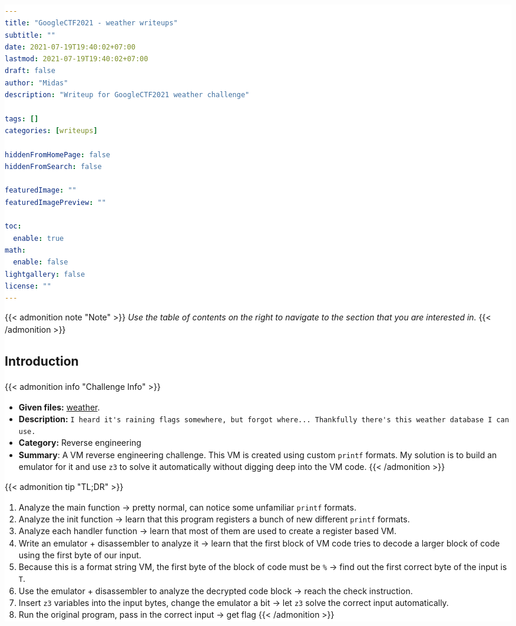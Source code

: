 ```yaml
---
title: "GoogleCTF2021 - weather writeups"
subtitle: ""
date: 2021-07-19T19:40:02+07:00
lastmod: 2021-07-19T19:40:02+07:00
draft: false
author: "Midas"
description: "Writeup for GoogleCTF2021 weather challenge"

tags: []
categories: [writeups]

hiddenFromHomePage: false
hiddenFromSearch: false

featuredImage: ""
featuredImagePreview: ""

toc:
  enable: true
math:
  enable: false
lightgallery: false
license: ""
---
```



{{< admonition note "Note" >}}
*Use the table of contents on the right to navigate to the section that you are interested in.*
{{< /admonition >}}

## Introduction
{{< admonition info "Challenge Info" >}}
- **Given files:** [weather](weather).
- **Description:** `I heard it's raining flags somewhere, but forgot where... Thankfully there's this weather database I can use.`
- **Category:** Reverse engineering
- **Summary**: A VM reverse engineering challenge. This VM is created using custom `printf` formats. My solution is to build an emulator for it and use `z3` to solve it automatically without digging deep into the VM code.
{{< /admonition >}}

{{< admonition tip "TL;DR" >}}
1. Analyze the main function -> pretty normal, can notice some unfamiliar `printf` formats.
2. Analyze the init function -> learn that this program registers a bunch of new different `printf` formats.
3. Analyze each handler function -> learn that most of them are used to create a register based VM.
4. Write an emulator + disassembler to analyze it -> learn that the first block of VM code tries to decode a larger block of code using the first byte of our input.
5. Because this is a format string VM, the first byte of the block of code must be `%` -> find out the first correct byte of the input is `T`.
6. Use the emulator + disassembler to analyze the decrypted code block -> reach the check instruction.
7. Insert `z3` variables into the input bytes, change the emulator a bit -> let `z3` solve the correct input automatically.
8. Run the original program, pass in the correct input -> get flag
{{< /admonition >}}
